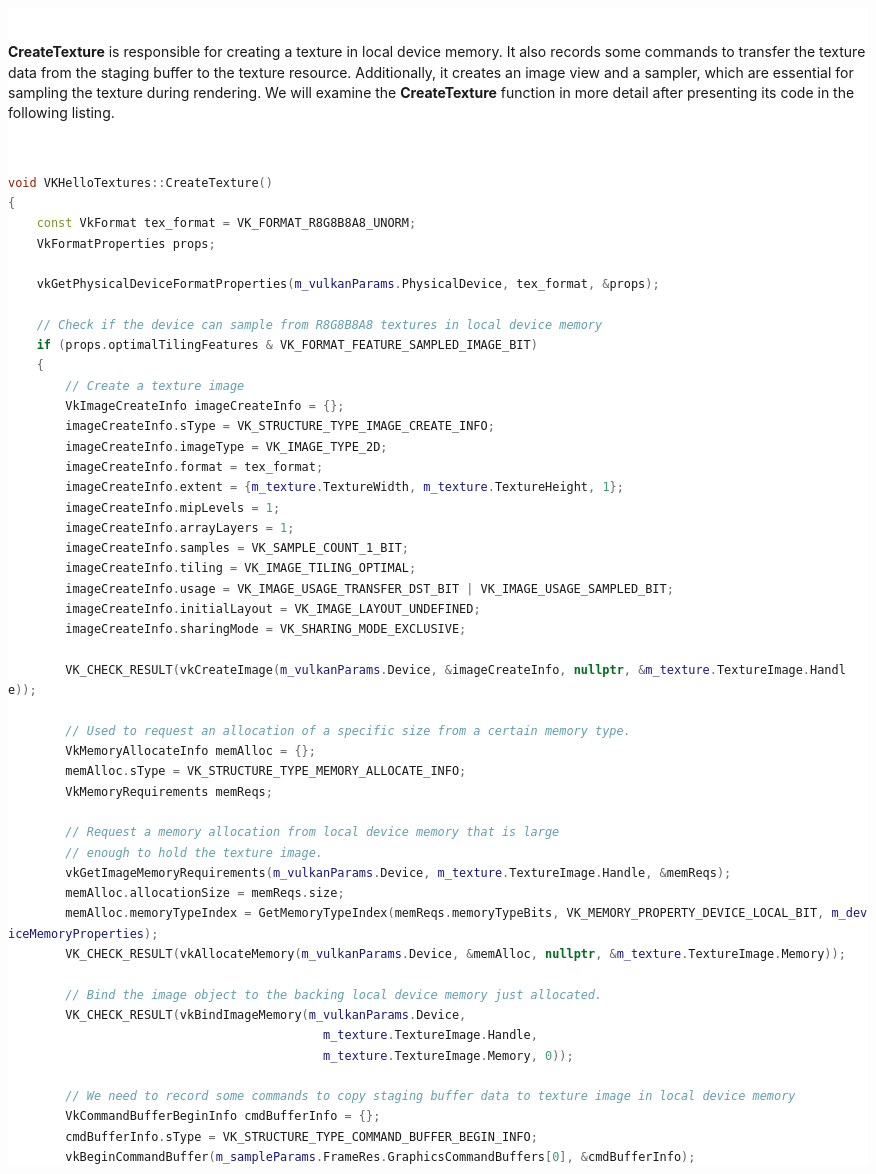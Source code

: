 <br>

**CreateTexture** is responsible for creating a texture in local device memory. It also records some commands to transfer the texture data from the staging buffer to the texture resource. Additionally, it creates an image view and a sampler, which are essential for sampling the texture during rendering. We will examine the **CreateTexture** function in more detail after presenting its code in the following listing.

<br>

```cpp
void VKHelloTextures::CreateTexture()
{
    const VkFormat tex_format = VK_FORMAT_R8G8B8A8_UNORM;
    VkFormatProperties props;

    vkGetPhysicalDeviceFormatProperties(m_vulkanParams.PhysicalDevice, tex_format, &props);

    // Check if the device can sample from R8G8B8A8 textures in local device memory
    if (props.optimalTilingFeatures & VK_FORMAT_FEATURE_SAMPLED_IMAGE_BIT)
    {
        // Create a texture image
        VkImageCreateInfo imageCreateInfo = {};
        imageCreateInfo.sType = VK_STRUCTURE_TYPE_IMAGE_CREATE_INFO;
        imageCreateInfo.imageType = VK_IMAGE_TYPE_2D;
        imageCreateInfo.format = tex_format;
        imageCreateInfo.extent = {m_texture.TextureWidth, m_texture.TextureHeight, 1};
        imageCreateInfo.mipLevels = 1;
        imageCreateInfo.arrayLayers = 1;
        imageCreateInfo.samples = VK_SAMPLE_COUNT_1_BIT;
        imageCreateInfo.tiling = VK_IMAGE_TILING_OPTIMAL;
        imageCreateInfo.usage = VK_IMAGE_USAGE_TRANSFER_DST_BIT | VK_IMAGE_USAGE_SAMPLED_BIT;
        imageCreateInfo.initialLayout = VK_IMAGE_LAYOUT_UNDEFINED;
        imageCreateInfo.sharingMode = VK_SHARING_MODE_EXCLUSIVE;

        VK_CHECK_RESULT(vkCreateImage(m_vulkanParams.Device, &imageCreateInfo, nullptr, &m_texture.TextureImage.Handle));

        // Used to request an allocation of a specific size from a certain memory type.
        VkMemoryAllocateInfo memAlloc = {};
        memAlloc.sType = VK_STRUCTURE_TYPE_MEMORY_ALLOCATE_INFO;
        VkMemoryRequirements memReqs;

        // Request a memory allocation from local device memory that is large 
        // enough to hold the texture image.
        vkGetImageMemoryRequirements(m_vulkanParams.Device, m_texture.TextureImage.Handle, &memReqs);
        memAlloc.allocationSize = memReqs.size;
        memAlloc.memoryTypeIndex = GetMemoryTypeIndex(memReqs.memoryTypeBits, VK_MEMORY_PROPERTY_DEVICE_LOCAL_BIT, m_deviceMemoryProperties);
        VK_CHECK_RESULT(vkAllocateMemory(m_vulkanParams.Device, &memAlloc, nullptr, &m_texture.TextureImage.Memory));

        // Bind the image object to the backing local device memory just allocated.
        VK_CHECK_RESULT(vkBindImageMemory(m_vulkanParams.Device, 
                                            m_texture.TextureImage.Handle, 
                                            m_texture.TextureImage.Memory, 0));

        // We need to record some commands to copy staging buffer data to texture image in local device memory
        VkCommandBufferBeginInfo cmdBufferInfo = {};
        cmdBufferInfo.sType = VK_STRUCTURE_TYPE_COMMAND_BUFFER_BEGIN_INFO;
        vkBeginCommandBuffer(m_sampleParams.FrameRes.GraphicsCommandBuffers[0], &cmdBufferInfo);

```